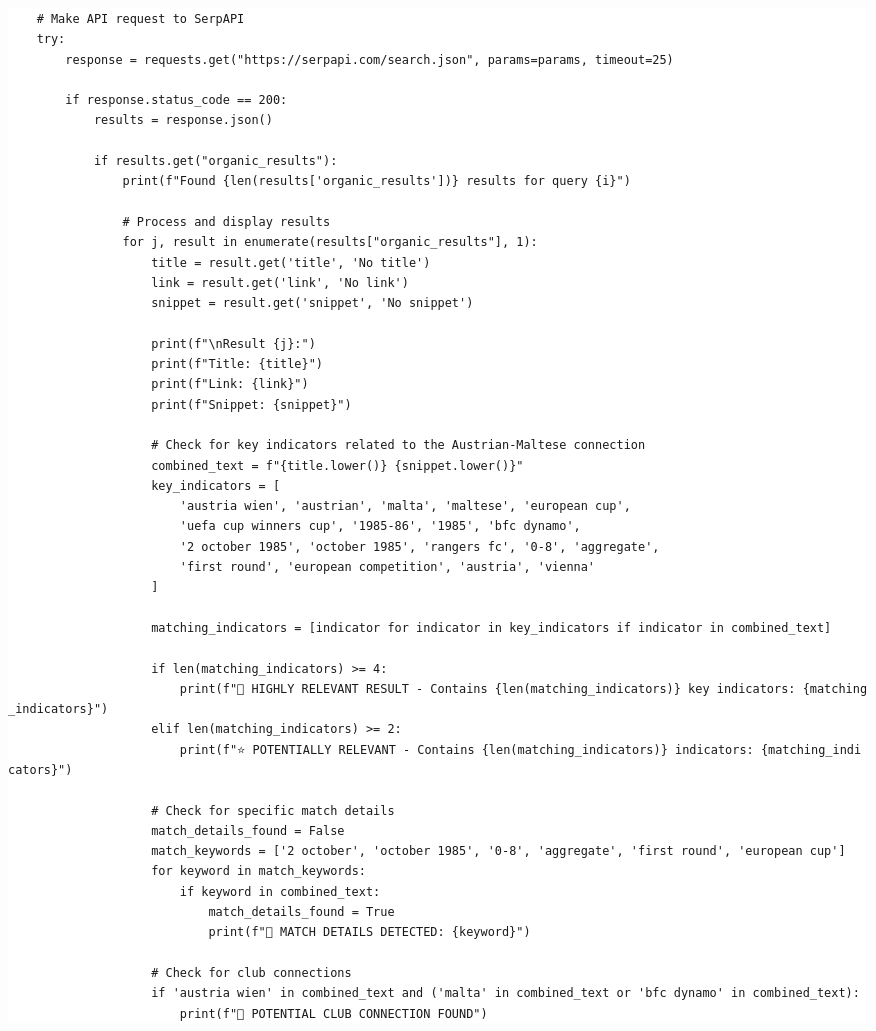         # Make API request to SerpAPI
        try:
            response = requests.get("https://serpapi.com/search.json", params=params, timeout=25)
            
            if response.status_code == 200:
                results = response.json()
                
                if results.get("organic_results"):
                    print(f"Found {len(results['organic_results'])} results for query {i}")
                    
                    # Process and display results
                    for j, result in enumerate(results["organic_results"], 1):
                        title = result.get('title', 'No title')
                        link = result.get('link', 'No link')
                        snippet = result.get('snippet', 'No snippet')
                        
                        print(f"\nResult {j}:")
                        print(f"Title: {title}")
                        print(f"Link: {link}")
                        print(f"Snippet: {snippet}")
                        
                        # Check for key indicators related to the Austrian-Maltese connection
                        combined_text = f"{title.lower()} {snippet.lower()}"
                        key_indicators = [
                            'austria wien', 'austrian', 'malta', 'maltese', 'european cup',
                            'uefa cup winners cup', '1985-86', '1985', 'bfc dynamo',
                            '2 october 1985', 'october 1985', 'rangers fc', '0-8', 'aggregate',
                            'first round', 'european competition', 'austria', 'vienna'
                        ]
                        
                        matching_indicators = [indicator for indicator in key_indicators if indicator in combined_text]
                        
                        if len(matching_indicators) >= 4:
                            print(f"🎯 HIGHLY RELEVANT RESULT - Contains {len(matching_indicators)} key indicators: {matching_indicators}")
                        elif len(matching_indicators) >= 2:
                            print(f"⭐ POTENTIALLY RELEVANT - Contains {len(matching_indicators)} indicators: {matching_indicators}")
                        
                        # Check for specific match details
                        match_details_found = False
                        match_keywords = ['2 october', 'october 1985', '0-8', 'aggregate', 'first round', 'european cup']
                        for keyword in match_keywords:
                            if keyword in combined_text:
                                match_details_found = True
                                print(f"📅 MATCH DETAILS DETECTED: {keyword}")
                        
                        # Check for club connections
                        if 'austria wien' in combined_text and ('malta' in combined_text or 'bfc dynamo' in combined_text):
                            print(f"🔗 POTENTIAL CLUB CONNECTION FOUND")
                        